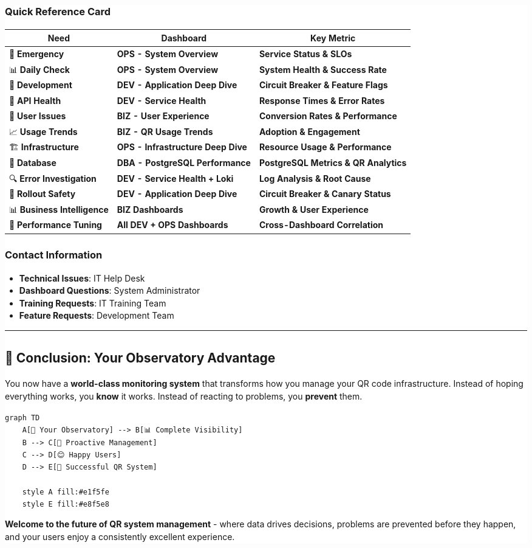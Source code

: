 ### Quick Reference Card

| Need | Dashboard | Key Metric |
|------|-----------|------------|
| 🚨 **Emergency** | **OPS - System Overview** | **Service Status & SLOs** |
| 📊 **Daily Check** | **OPS - System Overview** | **System Health & Success Rate** |
| 🔧 **Development** | **DEV - Application Deep Dive** | **Circuit Breaker & Feature Flags** |
| 🏥 **API Health** | **DEV - Service Health** | **Response Times & Error Rates** |
| 👥 **User Issues** | **BIZ - User Experience** | **Conversion Rates & Performance** |
| 📈 **Usage Trends** | **BIZ - QR Usage Trends** | **Adoption & Engagement** |
| 🏗️ **Infrastructure** | **OPS - Infrastructure Deep Dive** | **Resource Usage & Performance** |
| 💾 **Database** | **DBA - PostgreSQL Performance** | **PostgreSQL Metrics & QR Analytics** |
| 🔍 **Error Investigation** | **DEV - Service Health + Loki** | **Log Analysis & Root Cause** |
| 🚦 **Rollout Safety** | **DEV - Application Deep Dive** | **Circuit Breaker & Canary Status** |
| 📊 **Business Intelligence** | **BIZ Dashboards** | **Growth & User Experience** |
| 🎯 **Performance Tuning** | **All DEV + OPS Dashboards** | **Cross-Dashboard Correlation** |

### Contact Information
- **Technical Issues**: IT Help Desk
- **Dashboard Questions**: System Administrator
- **Training Requests**: IT Training Team
- **Feature Requests**: Development Team

---

## 🎯 Conclusion: Your Observatory Advantage

You now have a **world-class monitoring system** that transforms how you manage your QR code infrastructure. Instead of hoping everything works, you **know** it works. Instead of reacting to problems, you **prevent** them.

```mermaid
graph TD
    A[🎯 Your Observatory] --> B[📊 Complete Visibility]
    B --> C[🎯 Proactive Management]
    C --> D[😊 Happy Users]
    D --> E[🌟 Successful QR System]
    
    style A fill:#e1f5fe
    style E fill:#e8f5e8
```

**Welcome to the future of QR system management** - where data drives decisions, problems are prevented before they happen, and your users enjoy a consistently excellent experience.
